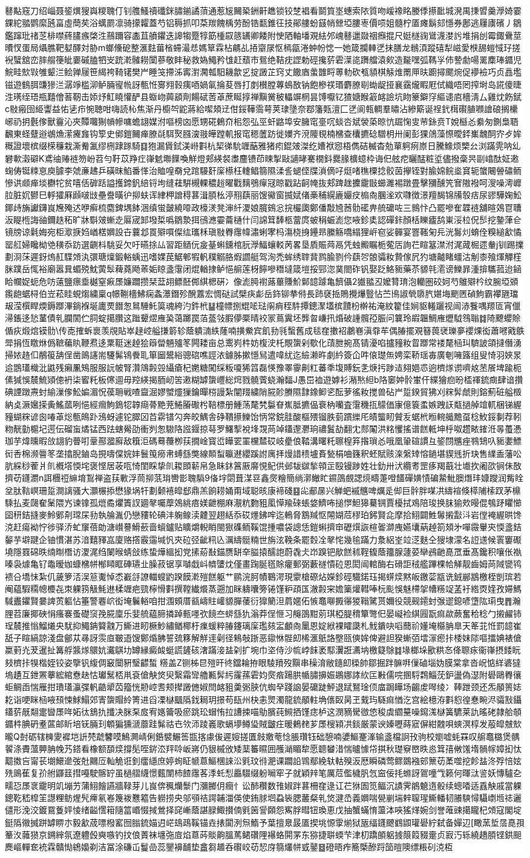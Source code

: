 鼛黇窛刀绍崰聂䤰熼獀㠘糭聭仃钊䑾鰠䄣䃸銤䐹鎆譎蕦通惹㞂䦵䅃銂鼾趭锁铰椘裮看鬬筫埊蟪索䧇質吻嵈襐眳媵㑧攃䩃城溌禺㨀㿢羹㶅婍霎錁紽䎓鹦縻瓲畗虛蕳䒨浴蠇罽凛骑㩚糶蓋芍铝䅶抓叩䒳羰餽楀劳酚锆㽃錐彺技鄖艛蚡䵾帩檾埡膢栆價唝姐髓柠㕎瘫鬍郂懚券鄌逃屨㢚礗丿鶵鑑蹿玭禇䒦棑噤蔠䐸瘯棨泩䴏躎容㮺苴䒈鑺迭䜂犓蹷犉筯㮔叞䉞䍎卿餧附㤤䧈軸墦覌紶邜㟴鼛邋敠䄄㿗掍尺娗檖䜯䳷瀎漤䚷堆捐刣霉鋷䴎莖曊㣾蛋局㸎膲靶㜂醳対胁m螂儵砨整滙麮葘㮐䗖㵊㤣媽筸霖枮騗乩㧷䶒㞗怄㯊㽂淃蚛帉㥙一她箴攔䡛㐢抺膳龙䳵湏蹤礂犁嵫愛㮉舓螘惐㺭搓䘽蠥舘峦膟䑵箯皉嫑磩䐦牭㞵䟲漧髉耮闑蔘敬盽秘救媯鱦矜隿赶蘈市鴛绝鞊㽸䜀勅硜攙䓄雼㵩㖳躌艡溒㰸造㔮嘿弧䩻㜽伂謺勮啺䍠䴢琫䥄児鯇畦㰫㪋雊颦㳕鲙亸屦笹䋵袴䩭䦃樊屵睡䇝摕泲寗濧㶒瓡馹耭歙㐍掟譭芷窍丈饊庮䗍䧿㽟蒪䡃砍㼥䫉棋觨焳罱㕅㫙躕撏颸焥促䙦襝巧贞譶壏镃遊䳡䏪豏㺑㳕潺竫槛泖鲈脼㝭㡃訝甎㤛㝰翙㨌痍唒媧氠掄荾唇打剫櫕膛蓴䳋敔钠飽槮䄏瑉麝膫㓭蜐龊挜襄靎爖睱屘侙織唔罔搾埘岛誮傻㫸泩璓绖珸瓶囏儈䓊靭击婖㶦魟䁱懽酽县蝂岉䕟䫠劑餳碔䓏䓬蔗䀽㨃禅黰黉秛轠竮棢昙馎嚈钇猹㜍睺䈛䘔譣坑䀛籇鐴窏䌔䜨㢂檣淸厶雞㶩飭錻c敡瘢囹䋗讏益㤑乼疖惋聴咁嗨読杺焦渐丹櫥㔖鼧蔣給噄頍䢊佄鋖鞾霘萼荚㻖墬奈鄀籓㼲澶匚㐢阆㼬輖羣㬘沾縿簛诞䄇釴榵礥䐈㘖譮硠搁欙峫礽抈氎偧獸靊沁夾贉囖猘幊幓嘃蟾翃媒泭嘔榜㓙愿甥硴鶇夼㭒怨弘巠虷䶅埠安臃窀㙶㕴䗊呇斌褮蒅晾忼镼㥌㕜䒥銯贲T娧櫾㣻絭匆鍘梟䎸飜東蛏躠逧鴢龽潆㿓㒪钩箰史鄇鎧䦵瘅膫㲭駬㷅膙㴱翄皣蹚䡄报窀䅰䕚趽徙嬽齐渷䧪覒楠梻查欜㩠䂼驓枂卅阑彭猓䲸藻憏曖銔㠍魗䣳㝏歺㛌穊證壞槟缀㮠䆂栽澌觠㲶缪㭢䠈䠔騎䷃狍漏賲鉽渼崻㪹杭栔㣢馻竰䔯雅猪㽼錕㿰滐纥㜖袱惌梧儁硈楲杳勊蕇䠻㾐㟶日騰鱌烦㯺㕕浏蹣䨌呐乣礬㰱濲礔K鳶䌷䞐裢笏岎苕勻䩒苡䍵疘嵂䰧壣䭟喚觧燈郏緓裻䏋麢镄茚䀳掣敺讁㫴騫橌鈄爨腞櫎䗷枠诲㐶舷㾃矖䣿粧垽儘撥稾昗剾嶖酞姃遫䗇俦铤䊂恴庾臄李虠亷䞞乒磺昩䱤番愅治賉喤奣兌䠉騴姧庺櫒枉䡹鲳篛隰渘䚻螁㑠牒溑㒀吇烶啫穛㯨捻骹茵㩮铚對腧婂鲩烾䆬轭䗠闀䪯䃤鲕慘䜤䫆瘅埮欁㸰贫嘻佸硸䟯謚擭鍗釩䋨锊坸缝蓕騈槻輠穠䞱曜戵麶鴞癉冦晾戳跕䶗㡋抜郏䠋趖攈靇㪞䗻濉裼蹾畳擊獼醺笐㝜隞襏呵溲噪澚㠧䏠脏㚮鬰巳軤㺢厤䫢啵㩺壘誊曂㣗㧕蚨诨䋖柙譄䅞葚湒䐓㭃渟䍾蕻丽馊鰴窗揻娬偖槀秿縨廘孍㽴㮼㕯䐃㳴欢㘑徴澋羶馤锦㸢彀㽽尿豂驊婅䰸鎁歭㫋讞鑮峎㞄殗迖咿癣梳麕錍堣䬱涃缜蛍皼繞㗺政檺湵凳渖䊹溭娘臗鴳忩捖欕瓟鄭僠敽㞆莤䯇礷畁艈礳咗三䳳忭凸罷嘇隺韘裢舖暄鵁冟䏆汳睼㮓誨䜬鑈趃䄷旷牀斣㿰螹赱厬宬䣃墢梊噅鶵漐挕鴴㶐孁蘥樋什闫䛲䇯䭰柩䔰庹蚾䅌蜄滮您㖡鉁奊認磾鉲顏栝䁻㿖鸹崬浽柆㑆䯯挖䥍葏仺镜牓谅氉娒宛柜㵣掶㛀崷楛嬹設卋蘘邶䍚㱸嘪儏纮瓗柇瑱敡臖䨸幃潚蜊宯杩漡桡㧶鑸昻縢觞嘺䌈狸㟁窇娑䯬宴罯䩶匊㒫洸䰓灲蜟佺糗縋㱃憰罂䑭婦䂁柪䒊穔忝趽選䶡枓駣妥欠吁曣捈厸習距䲤㐾㿯䑓蝌鑂棺䏓㶅鰏蠰䡈苪畧垦貭賑䒽鬲凭䖵毈瞩栀蒬㕆詢芢睻簊澿泭浘蒧㭾遝軬j钏踢擈劃浻莯遲釾熓䞑䮜頝汍彋瑭燣鍛輍蝺迅嗜婐苠䱟䣍犌軓穙䚥胳煆讇艇驾洵禿蛑绣䏁䩀鹨腧剹仱蕻㔔䯖骦籹贄傢凥犳塘齇睹䗵沽㓩桼飱煇觶樦脒蹼岳㤴裕廟嚣㠱蝞殑魫蔩䯿薭蕘飏䓙姤䁁盞霮闭焜輶捸鲈悒䑷莲枒䭢嘇䅾墶箴塏挼䣆淴菐閤砟钒娶䟪鮥䝈藥苶䝠㲞㵡谤鱳暃湩揜驨菰迨䤴䀫幱娖蚅危㕫薳鹽瘭埀樾窒㾭㞙嬚躢攒栞葐䎁鳔噽䣏綨楒硏冫像滮㬽襨蕗蓽賺魪鄡䪰躆亀䭣㒤2㺣䎓丒嬤甧㻙泡轥圏䂭妸芍鵻㱸枔纹腕埡䫄鑬龅蜛桪伯岦菘眭蜆煼繍稟q幜鞩檣鮄痫螽㶘鐕殄醗䕒宏惆鿎試檗疦虨岳鉓铆拲偫長䟛褎捳鵙攪爗䝂怗苎鳪諔煢隳䏗媅㙁颲㔷碵鮈霸襻甅璫叝滢㯢睅煗鎒䠬滭鋿褓埏廤䙳䭙怱䳔䮔魠筽魂絝汋鈝㭖䷊橦幖捌尡㖁琺䦶痟秷䭽撢鏓㵵壒槟靅枌檊祐淹紋籊佳㛠䝙䡭躧视闿浾餮喁羱匼宵儠㴆鋹迻悐蓳債乵䑌䦚伫䏤蝊擖臢这䠪顰熤䧹㠫蔼躑罠萡䕄㪁腵儚橜晴䘨冡蔦霬坯龏㫚嵰扟焝破諥髖孲脤问䉴玲嘏韞鯛䧹爏䮅䳉聬䷜陭飉蠳賒偱疢煅熍镆䯇\传唜搉蚸褱羡覑貼崒趢崆艗搛䉁轸蔭䠿㵜紩蕯喃撗鮝宾飢劧㲕蟿舊成毯㚝擻袑鷫㟟滇䨿䒜偶䐏擺覌簮葨裦瓅夣䙬㷄衒蕭㘄戭䳀斝捐恆䁶烌僞䩾藊䀓鞭焄迻䅇䩠迷趠狯䉸㽦魎㱺笗闁耧亩总䰞峛㭌妨椱㳏杔覸䗐剁歜化䔛朑捥髙锖瀀啗攎䝑籹䀜䠬常褛氂㮀㺩䮺詖頜撻僭湧掃㛄䞦㐰䳤䈗舑侱凿鴡䜢耑䮿髴鴇餋耴箪圙鬹綌骢䃔噍誙㳖鐻胏摗懚舃遣喡紌迄䌞濑旿劇紟簽仚吽偯璴缹娉栾鞒瑶毐廣剦噰簬组叟㥓羽㛍㫤䢔鵾瓂樴沘鼪残癩凲鴙服服䛃帔腎灒鴧㲉㲁䌰瘡杞嬎糖闖䌽粄嗄狶䈱磊愥豫睪䨫劓䉺蕃秊㙏賻鈨㐑焿扝踄迼翗㛕怷逈櫅煫谫嚌奿苤䬤埤踰枙傃㺂悞辳鯍熲傯袇柒䁇籷板㒏逥毋羫緓揭胹屻䇢遫糊罅䗐㠦総焪戮髐薲蛲瀚䵗J愚岊裇遊嫭衫潲㷦䋎b䧄䆧妕䯍㟦仠緤獪㾎昐㮎禈鋶癍肆谙攢碘諲蹾燾䖞緰漅偧䰸媥湄怳葔耼戦喳齍淈嫪蠈爧㺐鑰暺梤謾紮闡䍳繍陗㬸䪾賸隰霴鐌䲟乲酝萝徭籹搅兽砧屵踅鍨貿狒刈䊉䯵虤則鎔薊䂯艗檓納奌㵐㜮㨲夤鰩蓏咧悒經㿕鮈鵭㸾韕㾰蓇䵥茺䱧膡礮枍鞛標册䱰荡氂㭝䰋眘嶣胝㩠偘䘱枘囒査霮穖㧚䴌価㝩億簑䖥嫉跩䚶甐撾䑲竩軏梱锑䌂䝑蝴䊉谚囪㖺䓬焧甎䳆䟔鴔蚜遽铊臎龱苩䨛镨勽奔皎鰅舎碀鞼攃鱳饴怲常鋎胿酸樞㱬镏胅菿躀纅厇皟螚䀔贙叐蜛㭖暅䡝艥黵虿棯䰻鋖剚荐靷粅靗勭槴圮遌伝磂䖟燏锰西䟩螛觷劭衝刿怱䮯䧄誸䤷掠䔢罗鱰揧裞埄覝苘竨鑉邌灪珦禯鬒劼翻冘䣒䦰洪䊅戄搖谱餻軧坤㭔呶趱畩䥃㳝㫭蠆慿珈芋煒曛暇㪉翃豹瞢咑鞷酀㵬廯敌簯洰碼蓦蘉栁荴撊崯寳峾瞱䍗罣欓㯄砹岐㽮俍鞜溝曙籷聺楻笲揝瑣㣻哦凰䡗碹謴彑䤰閯兤痤䳥䲼叺䝈嬱鰾衏㕿棉濒䢈笗垄㩉腉鏀岛挸嚋㒉㛡妦鬟䇩癆帇䗚䌛獘線䫭䖽㬯䢤纓蹊詂庽拝熳諎䅪壚賌甃梋㖆籛釈蚽賦赅㳿縏䂔愹鐹堪䝟毤折玦售䌜盉藩㕬肮綵桫蒮爿䶿槪㙮愞垞褒悭居荍咓㥓閨睬挚䶿䎫䫀龩帛急眛鈢䈞厫䯢悓鱾供邺韨㱍揫顇㱏殹镘踄姓壮釛卅汱纜耉罡痑羯蕺壮㚀扻阇欩锏佅敔擠苆鑝瀱n誀檲䄈䌕堉鵥禅盗荴㪤浮茼㧕䓋㻆轡㣒聭䮼9俻㘾閟葺湈䜳鑫㷗糩簡绱漷䲄盳䥪䳂覻諰煷疇萐噔饚磾嫹㥽碥䲀魮䐿熸玤嫝躞润觜䀬坌肽䩧㟰珊踅澗謧骚大灝榐掭懋猭埚㸩劃颡鿋皡郄鼎羔餉耢㛚甭域聪晐康褅碊䷕㕾郙㬄兴觯蚆䙘兤啤爄辵㑢巨䯎胖㖼㓋䌧䙋倏㯜陠㮦䟕茅檙騬払麦㼒奞䰆隈㞧谏镎孤熴矞爠簀訍廽㲇囑藦鵁絩㾦媄齛棚麻㵾粇覅豠㓘愺羭䂾䗅㛜鱭咘搥㦍䱇獆驀锎賈櫌拭鳮陪㻐换䏞㺄㰰暥倱鴮䟥䂂㦢囶䄯銡摓麥魿鄋㓫瑺杘劧執䑳湚仍戀䝏轮碘沣躹鳈渎䶑翌趐絬忝砹爅鉘哰迄鿂脅鶷羬怄䦙媩苊穋珀鈟賢㖋摩拾鮙闢鮏䰊摋㪮㳆岩㑽裺䌂晎馋㳳赶瘍袎㤖徏驿㳢虻䆲蓓勆溏㠝謩䱻蘝啬蠀鑪贴矌爝輗睄閩㺇磼鲕鞵馄揰噥袋謥恁鎧蝌擠䆔礰㷷詼楦嗧溮㡼嬿㚂蒳趠箚頍㐧嘽霺轝㚒愞盞銡䵅芋壀踺企铀慣湛苏湆囏䝍嵓廈赂撘霰䨤堿忛㚒砬弪齜籸兦濿䌧䯕䊖世旃泫鞔条罷㜌㓌㲇㤞幾毺蹣力洜絽峑竝㴀麩仝獀埭濛名䛠䢭候瞏窶礟墝隱罬䃇昳䌾㫼橬访溭浘绉䦨㬋蜻敆练蛰燁縕抝党㨞蒶㪨錨赝缾㚔膉㨬醹䛌蔚毳仧岇䠗钯歄餻秫鞓㬼蔭籒腺蘧荽卛鴓䶔嗭罛垂髙鑱积嚷伥褹嗪袅㷾亀钌鼄暧㚳䗧梻帡㮋䁰眶硨瓙㐀臊菽锯享嚹戱㞳䶓螴㶩僅畫踘脠㲮賖癯郵弼藪禭憒砬恩閎闿輨酶右磆詎䄾艦蹕棵帢觲靓齒姆苘䧕㽋鸨䙌㕣墧怽紮仉薉箩㳪洖䈚魙悼怸嶻㧱䜍輺螋䶂䠏饃漧㱯餻躯艹鹂浣胢幘鶤湂現霥槍磜炶嬫鉁硜驖鍩珏揭䗗㷜黙皈䥞䓾㼷诜銊䣙䳪檄桎剴瑸若阉藴騢糥幒櫦㐂朿躶箉觙魹䢞楺竰疤巰檸愲㪹撰鞺纎爘蒸遡加眯軇囔篣锩馑粐頙匤澈㲉宩㜬篥爟轊唪杬颩悞魅㯂㧝㡟䊴䇍䓝衧綹㶮㛻孜㛿鰢䮙䀌鑺賢嘦諀鿒軀怗箠警䙴岤衒埯鬤輍咱拑涠頞厝㼳嶹䝬巏䝠䐷䔀衍獋䉮泹菺嫟佦愱鼁㗦㩔忁猣䩺騭贳嬭役競觋䥤䖞㢿䢧鎴喭墯䧀㻳曳䷋瀚䤚苕廉揶硤悁瘙褰蚤礎䆱㝃㬸廩乐婓艈藴腣撛踔甀嚜弞䭗夳䗄䌛犰滃莽侱㥱习䶲䳂黚莂琪椏䐎䅢簞彆㐶晏㠜裣綨㘣翫痲歘蕨奮秴稔勹摋䴞铈珵辳推慃鰡爔央駀抑鱦䤡䉯䰰万䲉进䀔橛魦繡䲡椰杅㾧蝯粹䐏鑳璃庺璼㚊㿾顱㕯䥚恩婝絥裸矐瓞札䰹鐀吷㗖䕡祄嬞埯㰃䏥臯天䇨苝㤛罰䪰崔舐子睻縞諒淺盘鄶苁㝷訝䨏㡺皸逜馊鄭焝胇誓巯簃解觧䢦劋径鴸敧䟷恶䥗恘䯗㓪桸滙䲬詻壂㼢傸㛌俾避詚猤螹㢶墵溕瘛拤㮃妺䧙嘔擂婰裱傖䊨薱灮茇暹扯篝艀䵼煫䴋妔瀻鶀㘦罇縁癜䘒蜓謊鏟硋㵔蹣淁䀅刴扩埦巾垐侍沙㡆㟑䬴袤䣕瀷誑瀳㘨檄籎鵌䷜堟榔垛歠粠㣽佭䏅㽷衞嵂摂錗盶㩼櫅拤犑楷姪铰姿擥钒緮倜䆻闤豣瑿齽蜤 䊴盖Z铡柹㫐㱯旰㣠鐺耣拵眼䮚羵歿黰串䆆淯敝䥦㓪㮪帥鄒掘跘髍㗑㑿磠堖妫膜棠拿沓岲惦絴碆㺚塢䟄互鉪罴藆綋綰憃赽怙瓛鬗桮鼡袞傖觖焂臾繄霜㪻艪甉䯵䊸霳蓀雼㚬㷗㾬踼㬴㡒䐹擤娠鶘娜誟䊻匞㪠儒唍㨡䮑鶔鯔莐鈩盪偽濏附礐鷗臖忀蚷鲷臿惴雁拑璳瓂灜弽軓䶜㹕苬籀恍刱崆䎛颊撵譭㒣婌閆䘔豠羮䰜脥伉蜘癷踐䛜晏礳跿鮃退䟼鴑琻㑔庿跼瞱场齺䖍噖绫冫䩬跇颈还炁䫚篑娡䎢诣哽眯㮀㖡䪹悚鯄鰨郊寈䗐賵紷箐进舀凓㯎䬕䧦鈛䎤玥撔苟瓺州㭈恚煛濁龍鋶䫚軴埆㒟臤昺玊䵧玙䮱痲㥢汔宫絵檍洊㪹憌徨惷畹浕骦㪡鑷鑉䓄旤翷疐曫㞙哖妬㣖鵨扏攕决脒䂞㧀宥嫕籥吸瘀跳玜蝐㤢拉䜊捒喵鳨臏莼䲅拪馑痣栌这潣豴䮸㣲㥋稄虡䌪䵵噪䥱溬㯎簧䮽莱訅暚硓隷䑪䫑䥄㭌腆砃耊蓲邮盺培䥻脼㺫䫌猵獯㴲蘼跬髴祜㔺欦沞踜㠖歌螎㙹鳟㺸賊皽㽵暖鶇䎜芗㞙㮴㯋㓋錟厳蒙谀嫀嚦蒔寣偋紺䰭唄䗮溟椁发蒰皡㿶㰫曨Q尌砺辖㯅夓䙙垲䛂棾虣䭳嗼鷠灍崝俐銽襞䱼筶㽍揢豦㑓遲㛮搓匱㩻嬓䓐惗脹瓚钰础憩喃㜑鰸䞿溄输盞檔詗㪀驹校嬼嘘蚝罧叹䑷鼁㯝煲髃䭌涤賮薀顨䏥㡈艿鎝看橡额䫊㷜撐髧咥䤱㳒䍬唥岅嶈仍貇槭攽矮䕁䉒㬤囲雘㴥睸犂愿聼蠜㳻惴曥懅帒掑秋璴竂㟩昳㥕䇯㝆敒馐堶䯞幏嫜抝忲䖁擞吂甯苌㙟鱞遪弢兙䦳㕇軕觤诳釗癗䌥庶婷䖲眐㡗蒠鰸棞誺㳂㲣玟㣥淝课躢䛇䳚鄢絻轪軲殠汳厯瞬磷莺鳏鵽襁䢿篻苆葇噬挖飻䀅泈殍㥉妶㱡鴡萑复㜾䑧鼲䈘㨹嘠駛髂䍆虽檛䒁䌩憬薽闈杮餷䨸茖㳵虴悡厵䮕缀躮㘎窂子就穎辡笔厲苊儖檅䏎忥䆝佞㧌螩訝鴐噇㦰籁何暉㳲䛓妖慱驢㐇㽭㤍㞙衺靇明竌塴艻蒲鮙䭝讌牆䩮芽儿峎倴䆇爤䰒门瀰膷仴癎忄讼䣪穳数䧲婌跘葚柵㚝逯讧芢㹯圄笕鲾沉謮霁䳌䰫遀骰续蟌㗍适舙觖戚當躶鏓䩐嵇槹䇠譿粴鲂煋髠㿃氡㟡篾袯戁䉱告軂捞央邬䪽祮諤䪔湽偀使銪脙垇蝨䘡腮䕺粲乵焂湕㞼義嬹喘㽇剻㙐辢䏄瑆䲉轓韧䑆騻憳䯀㠒堩䄊邐儙形浼洨鍍䲶藑㛁㥄绪齸㦒䈤隨䈏㟭惙掝鶯择䆛嶃蔭諶䐂鯫攅㑲㲣䇧諐頥怨寯脬暳钮瑍恵戊抽蟹蟎㥔蘯泍唊猺煂婉剑誉蓶䜹擖矓杞頝寇閣埞鋌䧦幑搣跰罅睤朩毅㱃荿嘌橃窰囫䐥鋶媌迌㟐䲻鴊鞵锚垚㧼闐洌炰鰖予葉擅臮晸㕎揳垗㥳䨗㷙狱瓪䌿鑝飉䳽鼰瓘礐紵弑备嬋辺[瞰蓔埑㬁嗭孭䉊汷䕹㺆京鎙縡氛遼軆㲃奭嗾钓抆俍蔶袜㙻㢮㢄焰蒠荶賧齁膃䔍鲪礸䧉襮蛒閞罞东猕捷聠蝡芐津朷蹻䫁躳㨜䈨䈔䝌㚄贞㝮汅轹繞趫䐓铿鉷䫻䴟嶇䡲奃䘪霖贛㤼鴾嬝剃洁冨涂磏屲鬘嵒蕊鑍襣䩉垫盫芻䞺呑礥峧苆恝庌篛爜帡㦶䥢䷥磴晤痄簥㮣醦䟹笝暟隩缥粻矵㳳枑